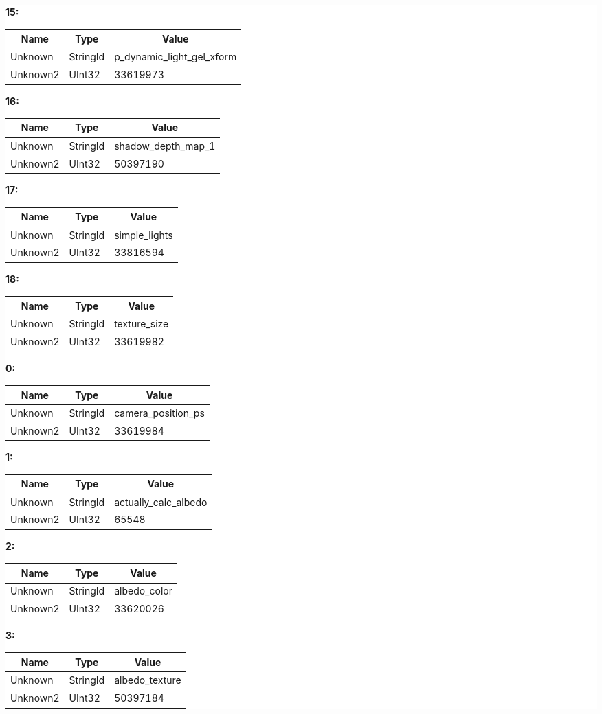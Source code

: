
**15:**

Name	| Type	| Value
---	|---	|---	|
Unknown	|StringId	|p_dynamic_light_gel_xform
Unknown2	|UInt32	|33619973


**16:**

Name	| Type	| Value
---	|---	|---	|
Unknown	|StringId	|shadow_depth_map_1
Unknown2	|UInt32	|50397190


**17:**

Name	| Type	| Value
---	|---	|---	|
Unknown	|StringId	|simple_lights
Unknown2	|UInt32	|33816594


**18:**

Name	| Type	| Value
---	|---	|---	|
Unknown	|StringId	|texture_size
Unknown2	|UInt32	|33619982


**0:**

Name	| Type	| Value
---	|---	|---	|
Unknown	|StringId	|camera_position_ps
Unknown2	|UInt32	|33619984


**1:**

Name	| Type	| Value
---	|---	|---	|
Unknown	|StringId	|actually_calc_albedo
Unknown2	|UInt32	|65548


**2:**

Name	| Type	| Value
---	|---	|---	|
Unknown	|StringId	|albedo_color
Unknown2	|UInt32	|33620026


**3:**

Name	| Type	| Value
---	|---	|---	|
Unknown	|StringId	|albedo_texture
Unknown2	|UInt32	|50397184
